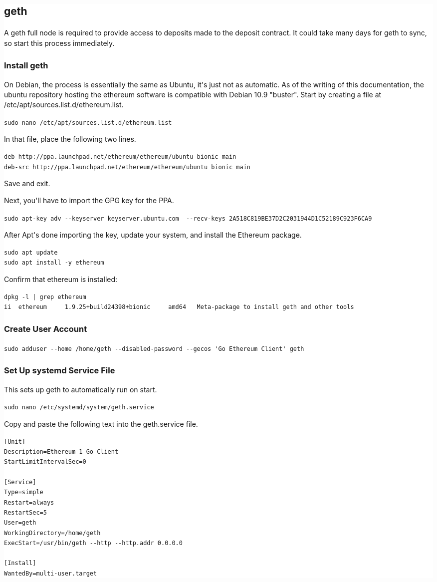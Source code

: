 ## geth
A geth full node is required to provide access to deposits made to the deposit contract. It could take many days for geth to sync, so start this process immediately.

### Install geth

On Debian, the process is essentially the same as Ubuntu, it's just not as automatic. As of the writing of this documentation, the ubuntu repository hosting the ethereum software is compatible with Debian 10.9 "buster". Start by creating a file at /etc/apt/sources.list.d/ethereum.list. 
```
sudo nano /etc/apt/sources.list.d/ethereum.list
```

In that file, place the following two lines.

```
deb http://ppa.launchpad.net/ethereum/ethereum/ubuntu bionic main 
deb-src http://ppa.launchpad.net/ethereum/ethereum/ubuntu bionic main
```
Save and exit.

Next, you'll have to import the GPG key for the PPA.
```
sudo apt-key adv --keyserver keyserver.ubuntu.com  --recv-keys 2A518C819BE37D2C2031944D1C52189C923F6CA9
```
After Apt's done importing the key, update your system, and install the Ethereum package.
```
sudo apt update
sudo apt install -y ethereum
```

Confirm that ethereum is installed:
```
dpkg -l | grep ethereum
ii  ethereum     1.9.25+build24398+bionic     amd64   Meta-package to install geth and other tools
```

### Create User Account

```console
sudo adduser --home /home/geth --disabled-password --gecos 'Go Ethereum Client' geth
```

### Set Up systemd Service File
This sets up geth to automatically run on start.

```console
sudo nano /etc/systemd/system/geth.service
```

Copy and paste the following text into the geth.service file.

```
[Unit]
Description=Ethereum 1 Go Client
StartLimitIntervalSec=0

[Service]
Type=simple
Restart=always
RestartSec=5
User=geth
WorkingDirectory=/home/geth
ExecStart=/usr/bin/geth --http --http.addr 0.0.0.0

[Install]
WantedBy=multi-user.target
```